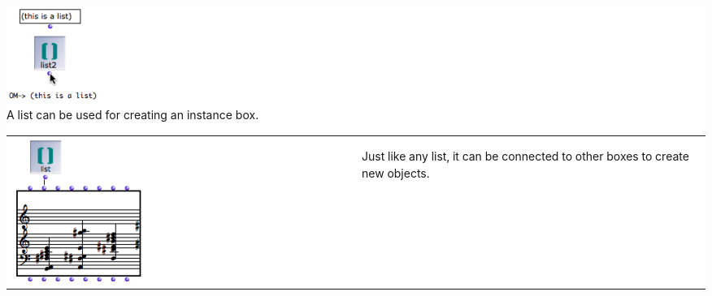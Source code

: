 <img src="../res/listinstance.png" width="111" height="119" alt="A list can be used for creating an instance box." />
</div>
<div class="caption_ti">
A list can be used for creating an instance box.
</div>
</div></td>
</tr>
</tbody>
</table>

</div>

<div class="txtRes">

<table>
<colgroup>
<col style="width: 50%" />
<col style="width: 50%" />
</colgroup>
<tbody>
<tr class="odd">
<td><div class="caption">
<div class="caption_co">
<img src="../res/uselistinstance.png" width="166" height="178" alt="uselistinstance.png" />
</div>
</div></td>
<td><div class="dk_txtRes_txt txt">
<p>Just like any list, it can be connected to other boxes to create new objects.</p>
</div></td>
</tr>
</tbody>
</table>

</div>

</div>
